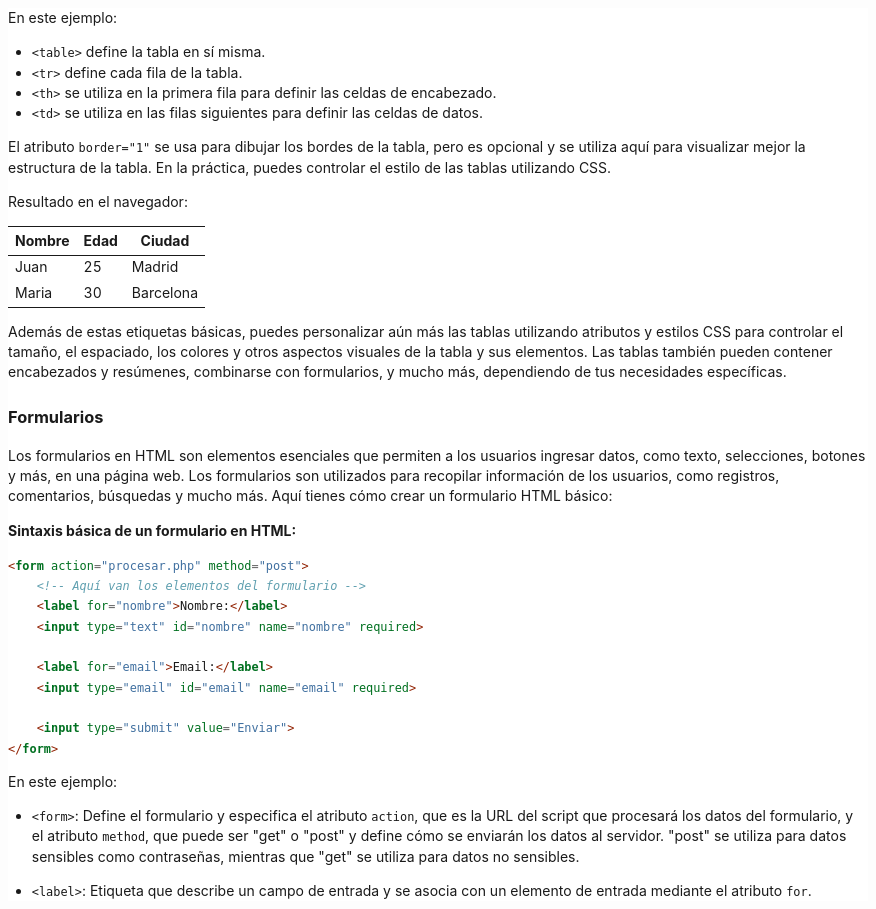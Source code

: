 En este ejemplo:

- `<table>` define la tabla en sí misma.
- `<tr>` define cada fila de la tabla.
- `<th>` se utiliza en la primera fila para definir las celdas de encabezado.
- `<td>` se utiliza en las filas siguientes para definir las celdas de datos.

El atributo `border="1"` se usa para dibujar los bordes de la tabla, pero es opcional y se utiliza aquí para visualizar mejor la estructura de la tabla. En la práctica, puedes controlar el estilo de las tablas utilizando CSS.

Resultado en el navegador:

| Nombre | Edad | Ciudad     |
|--------|------|------------|
| Juan   | 25   | Madrid     |
| Maria  | 30   | Barcelona  |

Además de estas etiquetas básicas, puedes personalizar aún más las tablas utilizando atributos y estilos CSS para controlar el tamaño, el espaciado, los colores y otros aspectos visuales de la tabla y sus elementos. Las tablas también pueden contener encabezados y resúmenes, combinarse con formularios, y mucho más, dependiendo de tus necesidades específicas.

### Formularios

Los formularios en HTML son elementos esenciales que permiten a los usuarios ingresar datos, como texto, selecciones, botones y más, en una página web. Los formularios son utilizados para recopilar información de los usuarios, como registros, comentarios, búsquedas y mucho más. Aquí tienes cómo crear un formulario HTML básico:

**Sintaxis básica de un formulario en HTML:**

```html
<form action="procesar.php" method="post">
    <!-- Aquí van los elementos del formulario -->
    <label for="nombre">Nombre:</label>
    <input type="text" id="nombre" name="nombre" required>
    
    <label for="email">Email:</label>
    <input type="email" id="email" name="email" required>
    
    <input type="submit" value="Enviar">
</form>
```

En este ejemplo:

- `<form>`: Define el formulario y especifica el atributo `action`, que es la URL del script que procesará los datos del formulario, y el atributo `method`, que puede ser "get" o "post" y define cómo se enviarán los datos al servidor. "post" se utiliza para datos sensibles como contraseñas, mientras que "get" se utiliza para datos no sensibles.

- `<label>`: Etiqueta que describe un campo de entrada y se asocia con un elemento de entrada mediante el atributo `for`.
